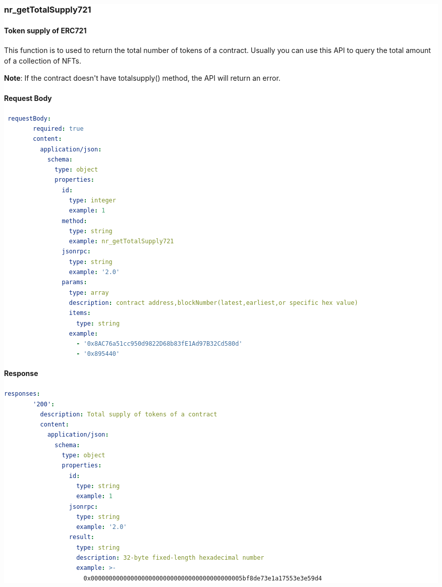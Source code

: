 ### nr_getTotalSupply721

#### Token supply of ERC721

This function is to used to return the total number of tokens of a contract. Usually you can use this API to query the total amount of a collection of NFTs.

**Note**: If the contract doesn't have totalsupply() method, the API will return an error.

#### Request Body 

```yaml
 requestBody:
        required: true
        content:
          application/json:
            schema:
              type: object
              properties:
                id:
                  type: integer
                  example: 1
                method:
                  type: string
                  example: nr_getTotalSupply721
                jsonrpc:
                  type: string
                  example: '2.0'
                params:
                  type: array
                  description: contract address,blockNumber(latest,earliest,or specific hex value)
                  items:
                    type: string
                  example:
                    - '0x8AC76a51cc950d9822D68b83fE1Ad97B32Cd580d'
                    - '0x895440'
```

#### Response

```yaml
responses:
        '200':
          description: Total supply of tokens of a contract
          content:
            application/json:
              schema:
                type: object
                properties:
                  id:
                    type: string
                    example: 1
                  jsonrpc:
                    type: string
                    example: '2.0'
                  result:
                    type: string
                    description: 32-byte fixed-length hexadecimal number
                    example: >-
                      0x000000000000000000000000000000000000000005bf8de73e1a17553e3e59d4
```
